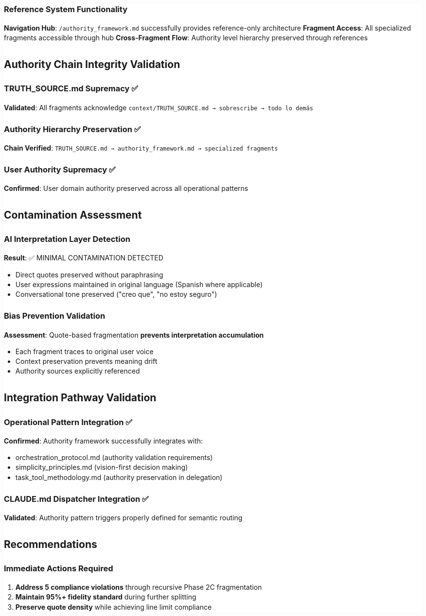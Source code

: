 ### Reference System Functionality
**Navigation Hub**: `/authority_framework.md` successfully provides reference-only architecture
**Fragment Access**: All specialized fragments accessible through hub
**Cross-Fragment Flow**: Authority level hierarchy preserved through references

## Authority Chain Integrity Validation

### TRUTH_SOURCE.md Supremacy ✅
**Validated**: All fragments acknowledge `context/TRUTH_SOURCE.md → sobrescribe → todo lo demás`

### Authority Hierarchy Preservation ✅  
**Chain Verified**: `TRUTH_SOURCE.md → authority_framework.md → specialized fragments`

### User Authority Supremacy ✅
**Confirmed**: User domain authority preserved across all operational patterns

## Contamination Assessment

### AI Interpretation Layer Detection
**Result**: ✅ MINIMAL CONTAMINATION DETECTED
- Direct quotes preserved without paraphrasing
- User expressions maintained in original language (Spanish where applicable)
- Conversational tone preserved ("creo que", "no estoy seguro")

### Bias Prevention Validation
**Assessment**: Quote-based fragmentation **prevents interpretation accumulation**
- Each fragment traces to original user voice
- Context preservation prevents meaning drift
- Authority sources explicitly referenced

## Integration Pathway Validation

### Operational Pattern Integration ✅
**Confirmed**: Authority framework successfully integrates with:
- orchestration_protocol.md (authority validation requirements)
- simplicity_principles.md (vision-first decision making)
- task_tool_methodology.md (authority preservation in delegation)

### CLAUDE.md Dispatcher Integration ✅
**Validated**: Authority pattern triggers properly defined for semantic routing

## Recommendations

### Immediate Actions Required
1. **Address 5 compliance violations** through recursive Phase 2C fragmentation
2. **Maintain 95%+ fidelity standard** during further splitting
3. **Preserve quote density** while achieving line limit compliance
